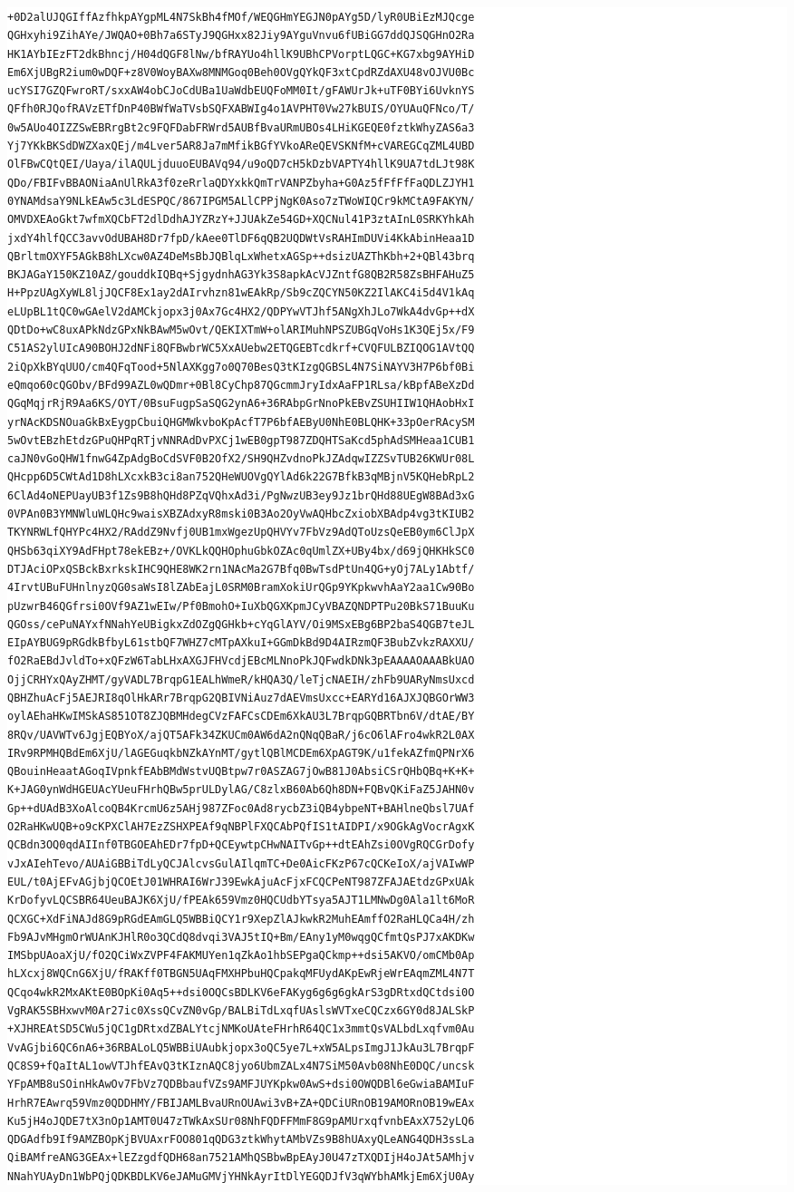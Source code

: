     +0D2alUJQGIffAzfhkpAYgpML4N7SkBh4fMOf/WEQGHmYEGJN0pAYg5D/lyR0UBiEzMJQcge
    QGHxyhi9ZihAYe/JWQAO+0Bh7a6STyJ9QGHxx82Jiy9AYguVnvu6fUBiGG7ddQJSQGHnO2Ra
    HK1AYbIEzFT2dkBhncj/H04dQGF8lNw/bfRAYUo4hllK9UBhCPVorptLQGC+KG7xbg9AYHiD
    Em6XjUBgR2ium0wDQF+z8V0WoyBAXw8MNMGoq0Beh0OVgQYkQF3xtCpdRZdAXU48vOJVU0Bc
    ucYSI7GZQFwroRT/sxxAW4obCJoCdUBa1UaWdbEUQFoMM0It/gFAWUrJk+uTF0BYi6UvknYS
    QFfh0RJQofRAVzETfDnP40BWfWaTVsbSQFXABWIg4o1AVPHT0Vw27kBUIS/OYUAuQFNco/T/
    0w5AUo4OIZZSwEBRrgBt2c9FQFDabFRWrd5AUBfBvaURmUBOs4LHiKGEQE0fztkWhyZAS6a3
    Yj7YKkBKSdDWZXaxQEj/m4Lver5AR8Ja7mMfikBGfYVkoAReQEVSKNfM+cVAREGCqZML4UBD
    OlFBwCQtQEI/Uaya/ilAQULjduuoEUBAVq94/u9oQD7cH5kDzbVAPTY4hllK9UA7tdLJt98K
    QDo/FBIFvBBAONiaAnUlRkA3f0zeRrlaQDYxkkQmTrVANPZbyha+G0Az5fFfFfFaQDLZJYH1
    0YNAMdsaY9NLkEAw5c3LdESPQC/867IPGM5ALlCPPjNgK0Aso7zTWoWIQCr9kMCtA9FAKYN/
    OMVDXEAoGkt7wfmXQCbFT2dlDdhAJYZRzY+JJUAkZe54GD+XQCNul41P3ztAInL0SRKYhkAh
    jxdY4hlfQCC3avvOdUBAH8Dr7fpD/kAee0TlDF6qQB2UQDWtVsRAHImDUVi4KkAbinHeaa1D
    QBrltmOXYF5AGkB8hLXcw0AZ4DeMsBbJQBlqLxWhetxAGSp++dsizUAZThKbh+2+QBl43brq
    BKJAGaY150KZ10AZ/gouddkIQBq+SjgydnhAG3Yk3S8apkAcVJZntfG8QB2R58ZsBHFAHuZ5
    H+PpzUAgXyWL8ljJQCF8Ex1ay2dAIrvhzn81wEAkRp/Sb9cZQCYN50KZ2IlAKC4i5d4V1kAq
    eLUpBL1tQC0wGAelV2dAMCkjopx3j0Ax7Gc4HX2/QDPYwVTJhf5ANgXhJLo7WkA4dvGp++dX
    QDtDo+wC8uxAPkNdzGPxNkBAwM5wOvt/QEKIXTmW+olARIMuhNPSZUBGqVoHs1K3QEj5x/F9
    C51AS2ylUIcA90BOHJ2dNFi8QFBwbrWC5XxAUebw2ETQGEBTcdkrf+CVQFULBZIQOG1AVtQQ
    2iQpXkBYqUUO/cm4QFqTood+5NlAXKgg7o0Q70BesQ3tKIzgQGBSL4N7SiNAYV3H7P6bf0Bi
    eQmqo60cQGObv/BFd99AZL0wQDmr+0Bl8CyChp87QGcmmJryIdxAaFP1RLsa/kBpfABeXzDd
    QGqMqjrRjR9Aa6KS/OYT/0BsuFugpSaSQG2ynA6+36RAbpGrNnoPkEBvZSUHIIW1QHAobHxI
    yrNAcKDSNOuaGkBxEygpCbuiQHGMWkvboKpAcfT7P6bfAEByU0NhE0BLQHK+33pOerRAcySM
    5wOvtEBzhEtdzGPuQHPqRTjvNNRAdDvPXCj1wEB0gpT987ZDQHTSaKcd5phAdSMHeaa1CUB1
    caJN0vGoQHW1fnwG4ZpAdgBoCdSVF0B2OfX2/SH9QHZvdnoPkJZAdqwIZZSvTUB26KWUr08L
    QHcpp6D5CWtAd1D8hLXcxkB3ci8an752QHeWUOVgQYlAd6k22G7BfkB3qMBjnV5KQHebRpL2
    6ClAd4oNEPUayUB3f1Zs9B8hQHd8PZqVQhxAd3i/PgNwzUB3ey9Jz1brQHd88UEgW8BAd3xG
    0VPAn0B3YMNWluWLQHc9waisXBZAdxyR8mski0B3Ao2OyVwAQHbcZxiobXBAdp4vg3tKIUB2
    TKYNRWLfQHYPc4HX2/RAddZ9Nvfj0UB1mxWgezUpQHVYv7FbVz9AdQToUzsQeEB0ym6ClJpX
    QHSb63qiXY9AdFHpt78ekEBz+/OVKLkQQHOphuGbkOZAc0qUmlZX+UBy4bx/d69jQHKHkSC0
    DTJAciOPxQSBckBxrkskIHC9QHE8WK2rn1NAcMa2G7Bfq0BwTsdPtUn4QG+yOj7ALy1Abtf/
    4IrvtUBuFUHnlnyzQG0saWsI8lZAbEajL0SRM0BramXokiUrQGp9YKpkwvhAaY2aa1Cw90Bo
    pUzwrB46QGfrsi0OVf9AZ1wEIw/Pf0BmohO+IuXbQGXKpmJCyVBAZQNDPTPu20BkS71BuuKu
    QGOss/cePuNAYxfNNahYeUBigkxZdOZgQGHkb+cYqGlAYV/Oi9MSxEBg6BP2baS4QGB7teJL
    EIpAYBUG9pRGdkBfbyL61stbQF7WHZ7cMTpAXkuI+GGmDkBd9D4AIRzmQF3BubZvkzRAXXU/
    fO2RaEBdJvldTo+xQFzW6TabLHxAXGJFHVcdjEBcMLNnoPkJQFwdkDNk3pEAAAAOAAABkUAO
    OjjCRHYxQAyZHMT/gyVADL7BrqpG1EALhWmeR/kHQA3Q/leTjcNAEIH/zhFb9UARyNmsUxcd
    QBHZhuAcFj5AEJRI8qOlHkARr7BrqpG2QBIVNiAuz7dAEVmsUxcc+EARYd16AJXJQBGOrWW3
    oylAEhaHKwIMSkAS851OT8ZJQBMHdegCVzFAFCsCDEm6XkAU3L7BrqpGQBRTbn6V/dtAE/BY
    8RQv/UAVWTv6JgjEQBYoX/ajQT5AFk34ZKUCm0AW6dA2nQNqQBaR/j6cO6lAFro4wkR2L0AX
    IRv9RPMHQBdEm6XjU/lAGEGuqkbNZkAYnMT/gytlQBlMCDEm6XpAGT9K/u1fekAZfmQPNrX6
    QBouinHeaatAGoqIVpnkfEAbBMdWstvUQBtpw7r0ASZAG7jOwB81J0AbsiCSrQHbQBq+K+K+
    K+JAG0ynWdHGEUAcYUeuFHrhQBw5prULDylAG/C8zlxB60Ab6Qh8DN+FQBvQKiFaZ5JAHN0v
    Gp++dUAdB3XoAlcoQB4KrcmU6z5AHj987ZFoc0Ad8rycbZ3iQB4ybpeNT+BAHlneQbsl7UAf
    O2RaHKwUQB+o9cKPXClAH7EzZSHXPEAf9qNBPlFXQCAbPQfIS1tAIDPI/x9OGkAgVocrAgxK
    QCBdn3OQ0qdAIInf0TBGOEAhEDr7fpD+QCEywtpCHwNAITvGp++dtEAhZsi0OVgRQCGrDofy
    vJxAIehTevo/AUAiGBBiTdLyQCJAlcvsGulAIlqmTC+De0AicFKzP67cQCKeIoX/ajVAIwWP
    EUL/t0AjEFvAGjbjQCOEtJ01WHRAI6WrJ39EwkAjuAcFjxFCQCPeNT987ZFAJAEtdzGPxUAk
    KrDofyvLQCSBR64UeuBAJK6XjU/fPEAk659Vmz0HQCUdbYTsya5AJT1LMNwDg0Ala1lt6MoR
    QCXGC+XdFiNAJd8G9pRGdEAmGLQ5WBBiQCY1r9XepZlAJkwkR2MuhEAmffO2RaHLQCa4H/zh
    Fb9AJvMHgmOrWUAnKJHlR0o3QCdQ8dvqi3VAJ5tIQ+Bm/EAny1yM0wqgQCfmtQsPJ7xAKDKw
    IMSbpUAoaXjU/fO2QCiWxZVPF4FAKMUYen1qZkAo1hbSEPgaQCkmp++dsi5AKVO/omCMb0Ap
    hLXcxj8WQCnG6XjU/fRAKff0TBGN5UAqFMXHPbuHQCpakqMFUydAKpEwRjeWrEAqmZML4N7T
    QCqo4wkR2MxAKtE0BOpKi0Aq5++dsi0OQCsBDLKV6eFAKyg6g6g6gkArS3gDRtxdQCtdsi0O
    VgRAK5SBHxwvM0Ar27ic0XssQCvZN0vGp/BALBiTdLxqfUAslsWVTxeCQCzx6GY0d8JALSkP
    +XJHREAtSD5CWu5jQC1gDRtxdZBALYtcjNMKoUAteFHrhR64QC1x3mmtQsVALbdLxqfvm0Au
    VvAGjbi6QC6nA6+36RBALoLQ5WBBiUAubkjopx3oQC5ye7L+xW5ALpsImgJ1JkAu3L7BrqpF
    QC8S9+fQaItAL1owVTJhfEAvQ3tKIznAQC8jyo6UbmZALx4N7SiM50Avb08NhE0DQC/uncsk
    YFpAMB8uSOinHkAwOv7FbVz7QDBbaufVZs9AMFJUYKpkw0AwS+dsi0OWQDBl6eGwiaBAMIuF
    HrhR7EAwrq59Vmz0QDDHMY/FBIJAMLBvaURnOUAwi3vB+ZA+QDCiURnOB19AMORnOB19wEAx
    Ku5jH4oJQDE7tX3nOp1AMT0U47zTWkAxSUr08NhFQDFFMmF8G9pAMUrxqfvnbEAxX752yLQ6
    QDGAdfb9If9AMZBOpKjBVUAxrFOO801qQDG3ztkWhytAMbVZs9B8hUAxyQLeANG4QDH3ssLa
    QiBAMfreANG3GEAx+lEZzgdfQDH68an7521AMhQSBbwBpEAyJ0U47zTXQDIjH4oJAt5AMhjv
    NNahYUAyDn1WbPQjQDKBDLKV6eJAMuGMVjYHNkAyrItDlYEGQDJfV3qWYbhAMkjEm6XjU0Ay